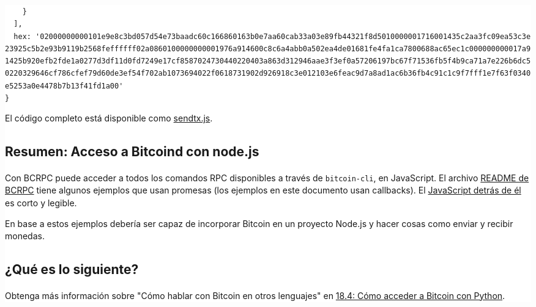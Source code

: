 ```
    }
  ],
  hex: '02000000000101e9e8c3bd057d54e73baadc60c166860163b0e7aa60cab33a03e89fb44321f8d5010000001716001435c2aa3fc09ea53c3e23925c5b2e93b9119b2568feffffff02a0860100000000001976a914600c8c6a4abb0a502ea4de01681fe4fa1ca7800688ac65ec1c000000000017a91425b920efb2fde1a0277d3df11d0fd7249e17cf8587024730440220403a863d312946aae3f3ef0a57206197bc67f71536fb5f4b9ca71a7e226b6dc50220329646cf786cfef79d60de3ef54f702ab1073694022f0618731902d926918c3e012103e6feac9d7a8ad1ac6b36fb4c91c1c9f7fff1e7f63f0340e5253a0e4478b7b13f41fd1a00'
}
```
El código completo está disponible como [sendtx.js](https://github.com/BlockchainCommons/Learning-Bitcoin-from-the-Command-Line/blob/master/src/18_3_sendtx.js).

## Resumen: Acceso a Bitcoind con node.js

Con BCRPC puede acceder a todos los comandos RPC disponibles a través de `bitcoin-cli`, en JavaScript. El archivo [README de BCRPC](https://github.com/dgarage/bcrpc) tiene algunos ejemplos que usan promesas (los ejemplos en este documento usan callbacks). El [JavaScript detrás de él](https://github.com/dgarage/bcrpc/blob/master/index.js) es corto y legible. 

En base a estos ejemplos debería ser capaz de incorporar Bitcoin en un proyecto Node.js y hacer cosas como enviar y recibir monedas.

## ¿Qué es lo siguiente?

Obtenga más información sobre "Cómo hablar con Bitcoin en otros lenguajes" en [18.4: Cómo acceder a Bitcoin con Python](18_4_Accediendo_a_Bitcoind_con_Python.md).
